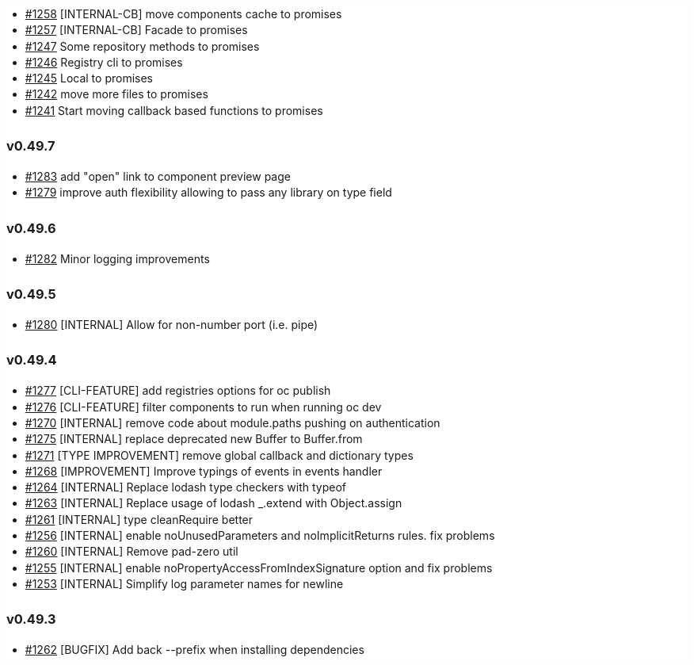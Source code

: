 - [#1258](https://github.com/opencomponents/oc/pull/1258) [INTERNAL-CB] move components cache to promises
- [#1257](https://github.com/opencomponents/oc/pull/1257) [INTERNAL-CB] Facade to promises
- [#1247](https://github.com/opencomponents/oc/pull/1247) Some repository methods to promises
- [#1246](https://github.com/opencomponents/oc/pull/1246) Registry cli to promises
- [#1245](https://github.com/opencomponents/oc/pull/1245) Local to promises
- [#1242](https://github.com/opencomponents/oc/pull/1242) move more files to promises
- [#1241](https://github.com/opencomponents/oc/pull/1241) Start moving callback based functions to promises

### v0.49.7
- [#1283](https://github.com/opencomponents/oc/pull/1283) add "open" link to component preview page
- [#1279](https://github.com/opencomponents/oc/pull/1279) improve auth flexibility allowing to pass any library on type field

### v0.49.6
- [#1282](https://github.com/opencomponents/oc/pull/1282) Minor logging improvements

### v0.49.5
- [#1280](https://github.com/opencomponents/oc/pull/1280) [INTERNAL] Allow for non-number port (i.e. pipe)

### v0.49.4
- [#1277](https://github.com/opencomponents/oc/pull/1277) [CLI-FEATURE] add registries options for oc publish
- [#1276](https://github.com/opencomponents/oc/pull/1276) [CLI-FEATURE] filter components to run when running oc dev
- [#1270](https://github.com/opencomponents/oc/pull/1270) [INTERNAL] remove code about module.paths pushing on authentication
- [#1275](https://github.com/opencomponents/oc/pull/1275) [INTERNAL] replace deprecated new Buffer to Buffer.from
- [#1271](https://github.com/opencomponents/oc/pull/1271) [TYPE IMPROVEMENT] remove global callback and dictionary types
- [#1268](https://github.com/opencomponents/oc/pull/1268) [IMPROVEMENT] Improve typings of events in events handler
- [#1264](https://github.com/opencomponents/oc/pull/1264) [INTERNAL] Replace lodash type checkers with typeof
- [#1263](https://github.com/opencomponents/oc/pull/1263) [INTERNAL] Replace usage of lodash _.extend with Object.assign
- [#1261](https://github.com/opencomponents/oc/pull/1261) [INTERNAL] type cleanRequire better
- [#1256](https://github.com/opencomponents/oc/pull/1256) [INTERNAL] enable noUnusedParameters and noImplicitReturns rules. fix problems
- [#1260](https://github.com/opencomponents/oc/pull/1260) [INTERNAL] Remove pad-zero util
- [#1255](https://github.com/opencomponents/oc/pull/1255) [INTERNAL] enable noPropertyAccessFromIndexSignature option and fix problems
- [#1253](https://github.com/opencomponents/oc/pull/1253) [INTERNAL] Simplify log parameter names for newline

### v0.49.3
- [#1262](https://github.com/opencomponents/oc/pull/1262) [BUGFIX] Add back --prefix when installing dependencies
